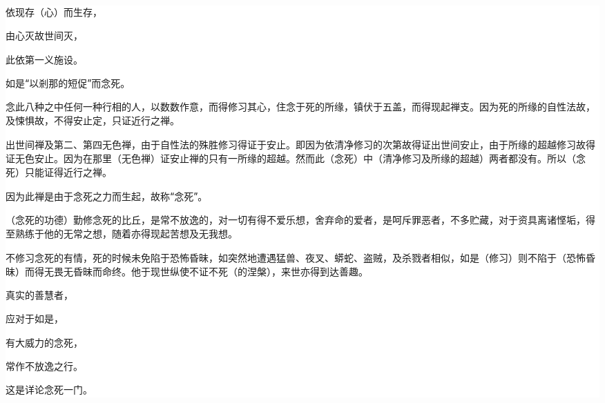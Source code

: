 依现存（心）而生存，

由心灭故世间灭，

此依第一义施设。

如是“以剎那的短促”而念死。

念此八种之中任何一种行相的人，以数数作意，而得修习其心，住念于死的所缘，镇伏于五盖，而得现起禅支。因为死的所缘的自性法故，及悚惧故，不得安止定，只证近行之禅。

出世间禅及第二、第四无色禅，由于自性法的殊胜修习得证于安止。即因为依清净修习的次第故得证出世间安止，由于所缘的超越修习故得证无色安止。因为在那里（无色禅）证安止禅的只有一所缘的超越。然而此（念死）中（清净修习及所缘的超越）两者都没有。所以（念死）只能证得近行之禅。

因为此禅是由于念死之力而生起，故称“念死”。

（念死的功德）勤修念死的比丘，是常不放逸的，对一切有得不爱乐想，舍弃命的爱者，是呵斥罪恶者，不多贮藏，对于资具离诸悭垢，得至熟练于他的无常之想，随着亦得现起苦想及无我想。

不修习念死的有情，死的时候未免陷于恐怖昏昧，如突然地遭遇猛兽、夜叉、蟒蛇、盗贼，及杀戮者相似，如是（修习）则不陷于（恐怖昏昧）而得无畏无昏昧而命终。他于现世纵使不证不死（的涅槃），来世亦得到达善趣。

真实的善慧者，

应对于如是，

有大威力的念死，

常作不放逸之行。

这是详论念死一门。